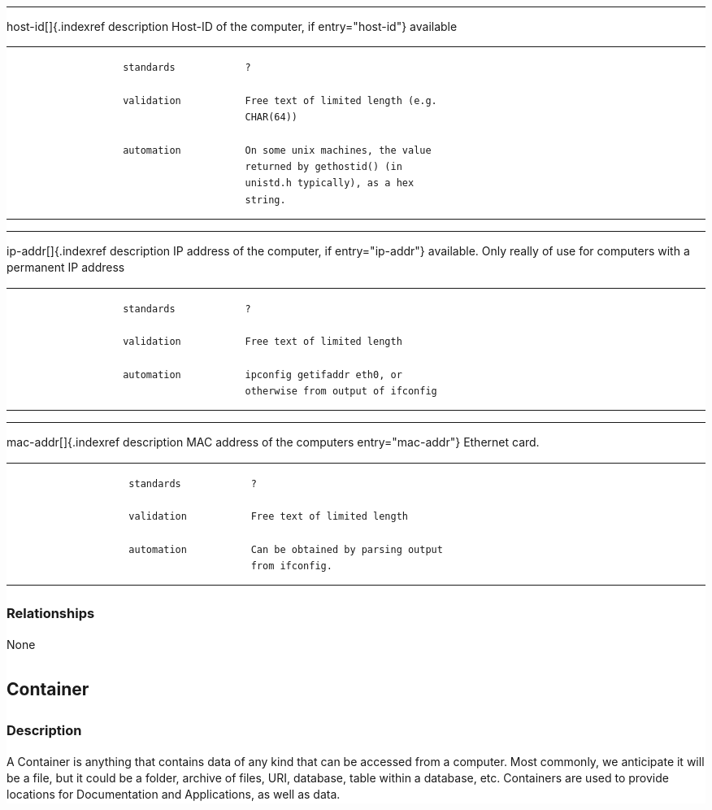   -----------------------------------------------------------------------------
  host-id[]{.indexref   description          Host-ID of the computer, if
  entry="host-id"}                           available
  --------------------- -------------------- ----------------------------------
                        standards            ?

                        validation           Free text of limited length (e.g.
                                             CHAR(64))

                        automation           On some unix machines, the value
                                             returned by gethostid() (in
                                             unistd.h typically), as a hex
                                             string.
  -----------------------------------------------------------------------------

  -----------------------------------------------------------------------------
  ip-addr[]{.indexref   description          IP address of the computer, if
  entry="ip-addr"}                           available. Only really of use for
                                             computers with a permanent IP
                                             address
  --------------------- -------------------- ----------------------------------
                        standards            ?

                        validation           Free text of limited length

                        automation           ipconfig getifaddr eth0, or
                                             otherwise from output of ifconfig
  -----------------------------------------------------------------------------

  ------------------------------------------------------------------------------
  mac-addr[]{.indexref   description          MAC address of the computers
  entry="mac-addr"}                           Ethernet card.
  ---------------------- -------------------- ----------------------------------
                         standards            ?

                         validation           Free text of limited length

                         automation           Can be obtained by parsing output
                                              from ifconfig.
  ------------------------------------------------------------------------------

### Relationships

None

## Container

### Description

A Container is anything that contains data of any kind that can be
accessed from a computer. Most commonly, we anticipate it will be a
file, but it could be a folder, archive of files, URI, database, table
within a database, etc. Containers are used to provide locations for
Documentation and Applications, as well as data.
